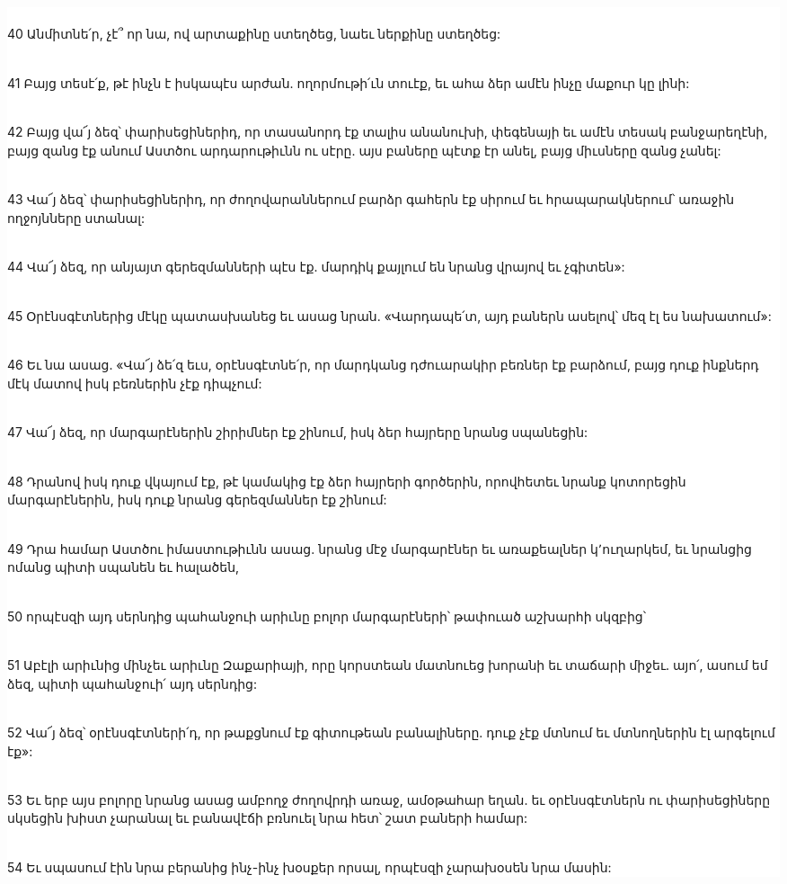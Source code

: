 \
40 Անմիտնե՛ր, չէ՞ որ նա, ով արտաքինը ստեղծեց, նաեւ ներքինը ստեղծեց:

\
41 Բայց տեսէ՛ք, թէ ինչն է իսկապէս արժան. ողորմութի՛ւն տուէք, եւ ահա ձեր ամէն ինչը մաքուր կը լինի:

\
42 Բայց վա՜յ ձեզ՝ փարիսեցիներիդ, որ տասանորդ էք տալիս անանուխի, փեգենայի եւ ամէն տեսակ բանջարեղէնի, բայց զանց էք անում Աստծու արդարութիւնն ու սէրը. այս բաները պէտք էր անել, բայց միւսները զանց չանել:

\
43 Վա՜յ ձեզ՝ փարիսեցիներիդ, որ ժողովարաններում բարձր գահերն էք սիրում եւ հրապարակներում՝ առաջին ողջոյնները ստանալ:

\
44 Վա՜յ ձեզ, որ անյայտ գերեզմանների պէս էք. մարդիկ քայլում են նրանց վրայով եւ չգիտեն»:

\
45 Օրէնսգէտներից մէկը պատասխանեց եւ ասաց նրան. «Վարդապե՛տ, այդ բաներն ասելով՝ մեզ էլ ես նախատում»:

\
46 Եւ նա ասաց. «Վա՜յ ձե՛զ եւս, օրէնսգէտնե՛ր, որ մարդկանց դժուարակիր բեռներ էք բարձում, բայց դուք ինքներդ մէկ մատով իսկ բեռներին չէք դիպչում:

\
47 Վա՜յ ձեզ, որ մարգարէներին շիրիմներ էք շինում, իսկ ձեր հայրերը նրանց սպանեցին:

\
48 Դրանով իսկ դուք վկայում էք, թէ կամակից էք ձեր հայրերի գործերին, որովհետեւ նրանք կոտորեցին մարգարէներին, իսկ դուք նրանց գերեզմաններ էք շինում:

\
49 Դրա համար Աստծու իմաստութիւնն ասաց. նրանց մէջ մարգարէներ եւ առաքեալներ կ՚ուղարկեմ, եւ նրանցից ոմանց պիտի սպանեն եւ հալածեն,

\
50 որպէսզի այդ սերնդից պահանջուի արիւնը բոլոր մարգարէների՝ թափուած աշխարհի սկզբից՝

\
51 Աբէլի արիւնից մինչեւ արիւնը Զաքարիայի, որը կորստեան մատնուեց խորանի եւ տաճարի միջեւ. այո՛, ասում եմ ձեզ, պիտի պահանջուի՛ այդ սերնդից:

\
52 Վա՜յ ձեզ՝ օրէնսգէտների՛դ, որ թաքցնում էք գիտութեան բանալիները. դուք չէք մտնում եւ մտնողներին էլ արգելում էք»:

\
53 Եւ երբ այս բոլորը նրանց ասաց ամբողջ ժողովրդի առաջ, ամօթահար եղան. եւ օրէնսգէտներն ու փարիսեցիները սկսեցին խիստ չարանալ եւ բանավէճի բռնուել նրա հետ՝ շատ բաների համար:

\
54 Եւ սպասում էին նրա բերանից ինչ-ինչ խօսքեր որսալ, որպէսզի չարախօսեն նրա մասին:
